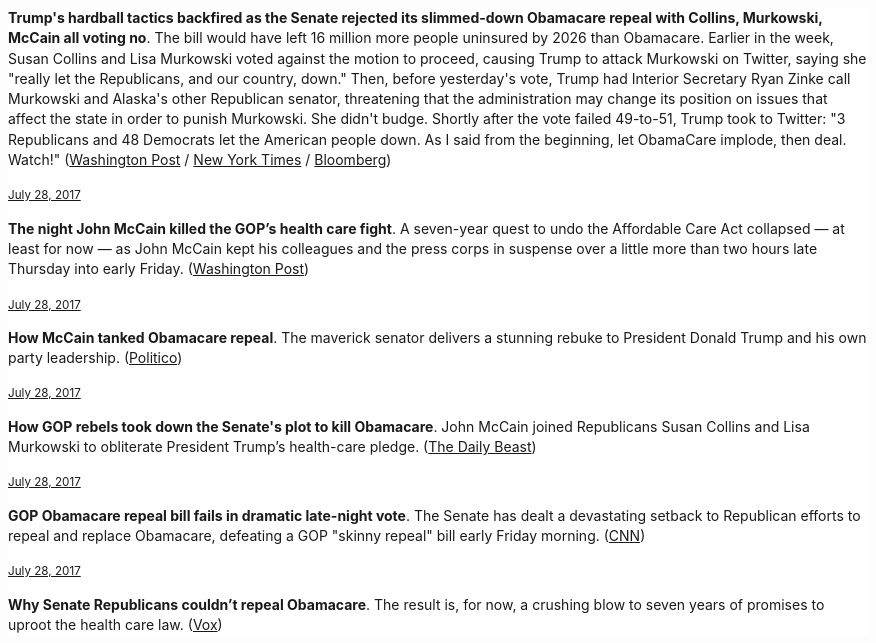 <p><strong>Trump's hardball tactics backfired as the Senate rejected its slimmed-down Obamacare repeal with Collins, Murkowski, McCain all voting no</strong>. The bill would have left 16 million more people uninsured by 2026 than Obamacare. Earlier in the week, Susan Collins and Lisa Murkowski voted against the motion to proceed, causing Trump to attack Murkowski on Twitter, saying she "really let the Republicans, and our country, down." Then, before yesterday's vote, Trump had Interior Secretary Ryan Zinke call Murkowski and Alaska's other Republican senator, threatening that the administration may change its position on issues that affect the state in order to punish Murkowski. She didn't budge. Shortly after the vote failed 49-to-51, Trump took to Twitter: "3 Republicans and 48 Democrats let the American people down. As I said from the beginning, let ObamaCare implode, then deal. Watch!" (<a href="https://www.washingtonpost.com/news/powerpost/paloma/daily-202/2017/07/28/daily-202-trump-s-hardball-tactics-backfire-as-skinny-repeal-goes-down/597a7cf630fb045fdaef0fd5/">Washington Post</a> / <a href="https://www.nytimes.com/2017/07/27/us/politics/obamacare-partial-repeal-senate-republicans-revolt.html?_r=0">New York Times</a> / <a href="https://www.bloomberg.com/news/articles/2017-07-28/senate-blocks-gop-health-bill-jeopardizing-obamacare-repeal">Bloomberg</a>)</p>



<div class="topic-date"><small><a href="https://whatthefuckjusthappenedtoday.com/2017/07/28/day-190/">July 28, 2017</a></small></div>
<p><strong>The night John McCain killed the GOP’s health care fight</strong>. A seven-year quest to undo the Affordable Care Act collapsed — at least for now — as John McCain kept his colleagues and the press corps in suspense over a little more than two hours late Thursday into early Friday. (<a href="https://www.washingtonpost.com/powerpost/the-night-john-mccain-killed-the-gops-health-care-fight/2017/07/28/f5acce58-7361-11e7-8f39-eeb7d3a2d304_story.html">Washington Post</a>)</p>



<div class="topic-date"><small><a href="https://whatthefuckjusthappenedtoday.com/2017/07/28/day-190/">July 28, 2017</a></small></div>
<p><strong>How McCain tanked Obamacare repeal</strong>. The maverick senator delivers a stunning rebuke to President Donald Trump and his own party leadership. (<a href="http://www.politico.com/story/2017/07/28/how-mccain-upended-obamacare-repeal-241070">Politico</a>)</p>



<div class="topic-date"><small><a href="https://whatthefuckjusthappenedtoday.com/2017/07/28/day-190/">July 28, 2017</a></small></div>
<p><strong>How GOP rebels took down the Senate's plot to kill Obamacare</strong>. John McCain joined Republicans Susan Collins and Lisa Murkowski to obliterate President Trump’s health-care pledge. (<a href="http://www.thedailybeast.com/john-mccain-strikes-down-gop-plot-to-kill-obamacare">The Daily Beast</a>)</p>



<div class="topic-date"><small><a href="https://whatthefuckjusthappenedtoday.com/2017/07/28/day-190/">July 28, 2017</a></small></div>
<p><strong>GOP Obamacare repeal bill fails in dramatic late-night vote</strong>. The Senate has dealt a devastating setback to Republican efforts to repeal and replace Obamacare, defeating a GOP "skinny repeal" bill early Friday morning. (<a href="http://www.cnn.com/2017/07/27/politics/health-care-debate-thursday/index.html">CNN</a>)</p>



<div class="topic-date"><small><a href="https://whatthefuckjusthappenedtoday.com/2017/07/28/day-190/">July 28, 2017</a></small></div>
<p><strong>Why Senate Republicans couldn’t repeal Obamacare</strong>. The result is, for now, a crushing blow to seven years of promises to uproot the health care law. (<a href="https://www.vox.com/policy-and-politics/2017/7/28/16054700/senate-obamacare-repeal-john-mccain-susan-collins-lisa-murkowski">Vox</a>)</p>
